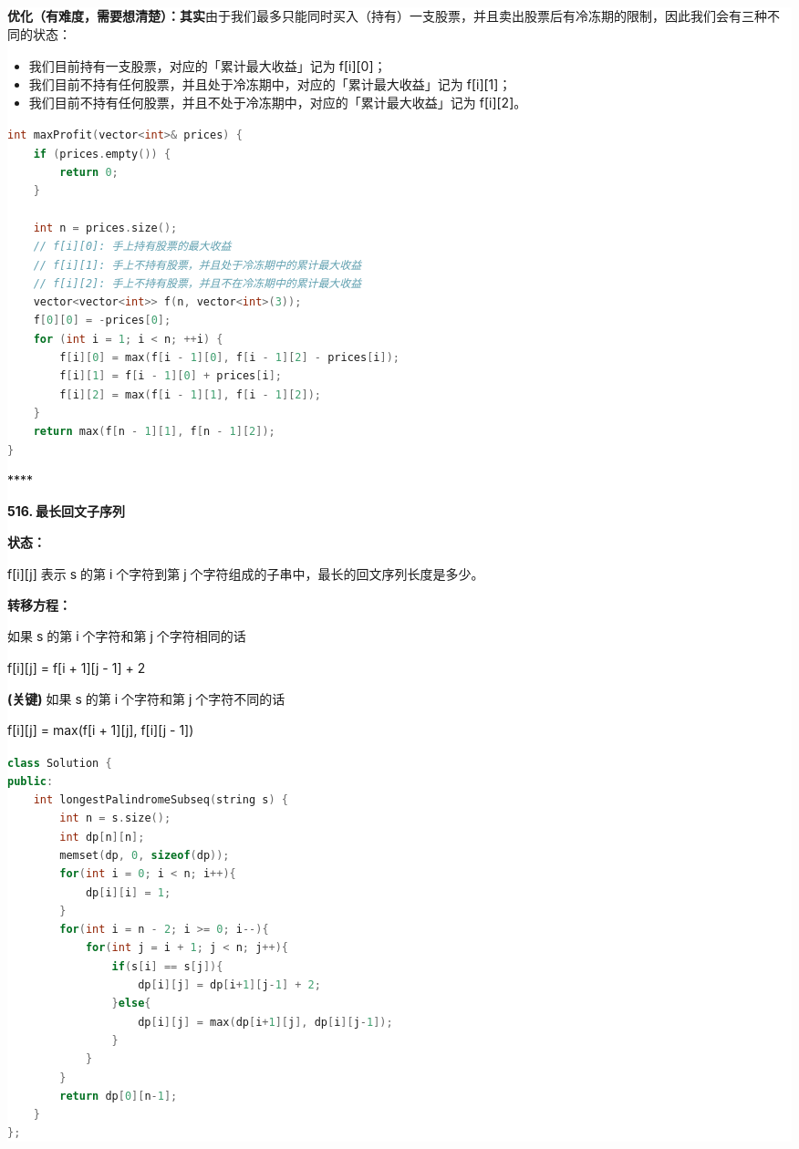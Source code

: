 **优化（有难度，需要想清楚）：其实**由于我们最多只能同时买入（持有）一支股票，并且卖出股票后有冷冻期的限制，因此我们会有三种不同的状态：

* 我们目前持有一支股票，对应的「累计最大收益」记为 f\[i\]\[0\]；
* 我们目前不持有任何股票，并且处于冷冻期中，对应的「累计最大收益」记为 f\[i\]\[1\]；
* 我们目前不持有任何股票，并且不处于冷冻期中，对应的「累计最大收益」记为 f\[i\]\[2\]。

```cpp
int maxProfit(vector<int>& prices) {
    if (prices.empty()) {
        return 0;
    }

    int n = prices.size();
    // f[i][0]: 手上持有股票的最大收益
    // f[i][1]: 手上不持有股票，并且处于冷冻期中的累计最大收益
    // f[i][2]: 手上不持有股票，并且不在冷冻期中的累计最大收益
    vector<vector<int>> f(n, vector<int>(3));
    f[0][0] = -prices[0];
    for (int i = 1; i < n; ++i) {
        f[i][0] = max(f[i - 1][0], f[i - 1][2] - prices[i]);
        f[i][1] = f[i - 1][0] + prices[i];
        f[i][2] = max(f[i - 1][1], f[i - 1][2]);
    }
    return max(f[n - 1][1], f[n - 1][2]);
}
```

\*\*\*\*

**516. 最长回文子序列**

**状态：**

f\[i\]\[j\] 表示 s 的第 i 个字符到第 j 个字符组成的子串中，最长的回文序列长度是多少。

**转移方程：**

 如果 s 的第 i 个字符和第 j 个字符相同的话

f\[i\]\[j\] = f\[i + 1\]\[j - 1\] + 2

**\(关键\)** 如果 s 的第 i 个字符和第 j 个字符不同的话

f\[i\]\[j\] = max\(f\[i + 1\]\[j\], f\[i\]\[j - 1\]\)

```cpp
class Solution {
public:
    int longestPalindromeSubseq(string s) {
        int n = s.size();
        int dp[n][n];
        memset(dp, 0, sizeof(dp));
        for(int i = 0; i < n; i++){
            dp[i][i] = 1;
        }
        for(int i = n - 2; i >= 0; i--){
            for(int j = i + 1; j < n; j++){
                if(s[i] == s[j]){
                    dp[i][j] = dp[i+1][j-1] + 2;
                }else{
                    dp[i][j] = max(dp[i+1][j], dp[i][j-1]);
                }
            }
        }
        return dp[0][n-1];
    }
};
```
